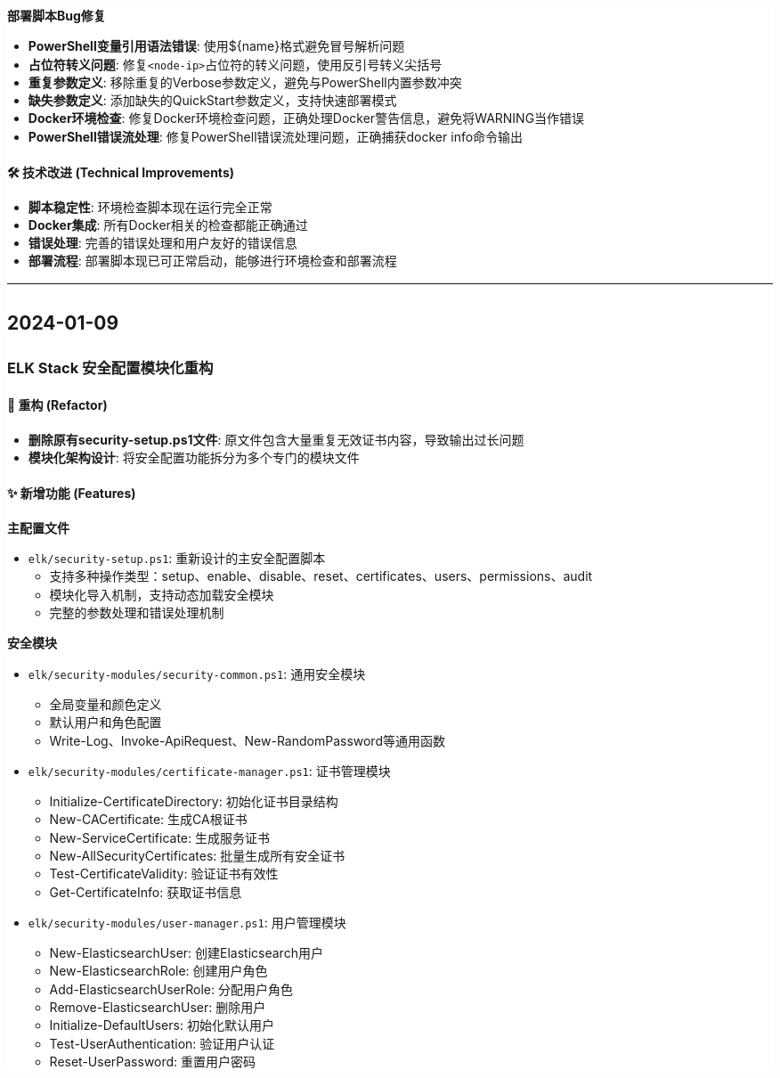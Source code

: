 **部署脚本Bug修复**
- **PowerShell变量引用语法错误**: 使用${name}格式避免冒号解析问题
- **占位符转义问题**: 修复`<node-ip>`占位符的转义问题，使用反引号转义尖括号
- **重复参数定义**: 移除重复的Verbose参数定义，避免与PowerShell内置参数冲突
- **缺失参数定义**: 添加缺失的QuickStart参数定义，支持快速部署模式
- **Docker环境检查**: 修复Docker环境检查问题，正确处理Docker警告信息，避免将WARNING当作错误
- **PowerShell错误流处理**: 修复PowerShell错误流处理问题，正确捕获docker info命令输出

#### 🛠️ 技术改进 (Technical Improvements)
- **脚本稳定性**: 环境检查脚本现在运行完全正常
- **Docker集成**: 所有Docker相关的检查都能正确通过
- **错误处理**: 完善的错误处理和用户友好的错误信息
- **部署流程**: 部署脚本现已可正常启动，能够进行环境检查和部署流程

---

## 2024-01-09

### ELK Stack 安全配置模块化重构

#### 🔧 重构 (Refactor)
- **删除原有security-setup.ps1文件**: 原文件包含大量重复无效证书内容，导致输出过长问题
- **模块化架构设计**: 将安全配置功能拆分为多个专门的模块文件

#### ✨ 新增功能 (Features)

**主配置文件**
- `elk/security-setup.ps1`: 重新设计的主安全配置脚本
  - 支持多种操作类型：setup、enable、disable、reset、certificates、users、permissions、audit
  - 模块化导入机制，支持动态加载安全模块
  - 完整的参数处理和错误处理机制

**安全模块**
- `elk/security-modules/security-common.ps1`: 通用安全模块
  - 全局变量和颜色定义
  - 默认用户和角色配置
  - Write-Log、Invoke-ApiRequest、New-RandomPassword等通用函数

- `elk/security-modules/certificate-manager.ps1`: 证书管理模块
  - Initialize-CertificateDirectory: 初始化证书目录结构
  - New-CACertificate: 生成CA根证书
  - New-ServiceCertificate: 生成服务证书
  - New-AllSecurityCertificates: 批量生成所有安全证书
  - Test-CertificateValidity: 验证证书有效性
  - Get-CertificateInfo: 获取证书信息

- `elk/security-modules/user-manager.ps1`: 用户管理模块
  - New-ElasticsearchUser: 创建Elasticsearch用户
  - New-ElasticsearchRole: 创建用户角色
  - Add-ElasticsearchUserRole: 分配用户角色
  - Remove-ElasticsearchUser: 删除用户
  - Initialize-DefaultUsers: 初始化默认用户
  - Test-UserAuthentication: 验证用户认证
  - Reset-UserPassword: 重置用户密码
